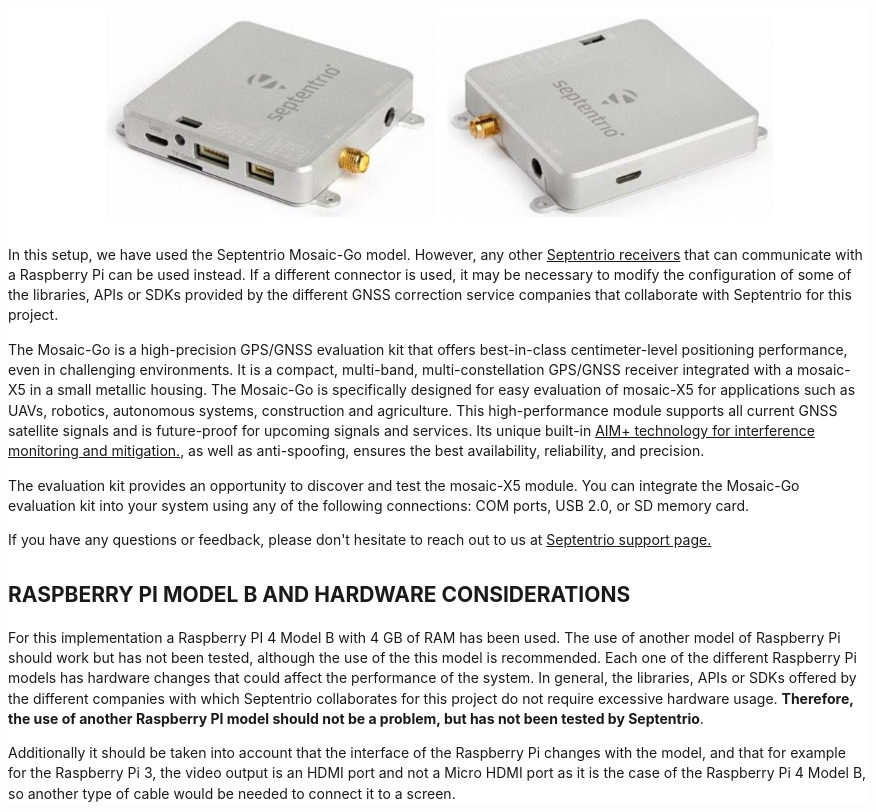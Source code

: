 <p align="center">
    <img src="doc_sources/mosaicgo.png" width="80%">

In this setup, we have used the Septentrio Mosaic-Go model. However, any other <a href="https://web.septentrio.com/GH-SSN-RX">Septentrio receivers</a> that can communicate with a Raspberry Pi can be used instead. If a different connector is used, it may be necessary to modify the configuration of some of the libraries, APIs or SDKs provided by the different GNSS correction service companies that collaborate with Septentrio for this project.

The Mosaic-Go is a high-precision GPS/GNSS evaluation kit that offers best-in-class centimeter-level positioning performance, even in challenging environments. It is a compact, multi-band, multi-constellation GPS/GNSS receiver integrated with a mosaic-X5 in a small metallic housing. The Mosaic-Go is specifically designed for easy evaluation of mosaic-X5 for applications such as UAVs, robotics, autonomous systems, construction and agriculture. This high-performance module supports all current GNSS satellite signals and is future-proof for upcoming signals and services. Its unique built-in <a href="https://web.septentrio.com/GH-SSN-algorithms">AIM+ technology for interference monitoring and mitigation.</a>, as well as anti-spoofing, ensures the best availability, reliability, and precision.

The evaluation kit provides an opportunity to discover and test the mosaic-X5 module. You can integrate the Mosaic-Go evaluation kit into your system using any of the following connections: COM ports, USB 2.0, or SD memory card. 

If you have any questions or feedback, please don't hesitate to reach out to us at <a href="https://web.septentrio.com/GH-SSN-support">Septentrio support page.</a>

## RASPBERRY PI MODEL B AND HARDWARE CONSIDERATIONS

For this implementation a Raspberry PI 4 Model B with 4 GB of RAM has been used. The use of another model of Raspberry Pi should work but has not been tested, although the use of the this model is recommended. Each one of the different Raspberry Pi models has hardware changes that could affect the performance of the system. In general, the libraries, APIs or SDKs offered by the different companies with which Septentrio collaborates for this project do not require excessive hardware usage. **Therefore, the use of another Raspberry PI model should not be a problem, but has not been tested by Septentrio**. 

Additionally it should be taken into account that the interface of the Raspberry Pi changes with the model, and that for example for the Raspberry Pi 3, the video output is an HDMI port and not a Micro HDMI port as it is the case of the Raspberry Pi 4 Model B, so another type of cable would be needed to connect it to a screen.
